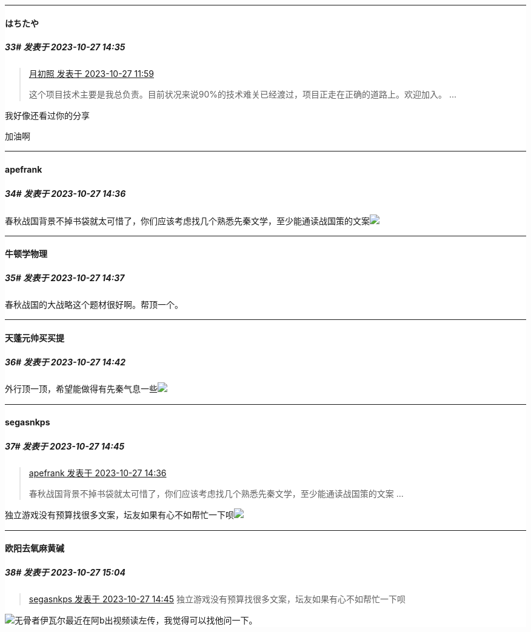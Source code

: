 *****

####  はちたや  
##### 33#       发表于 2023-10-27 14:35

<blockquote><a href="httphttps://bbs.saraba1st.com/2b/forum.php?mod=redirect&amp;goto=findpost&amp;pid=62846082&amp;ptid=2158345" target="_blank">月初照 发表于 2023-10-27 11:59</a>

这个项目技术主要是我总负责。目前状况来说90%的技术难关已经渡过，项目正走在正确的道路上。欢迎加入。 ...</blockquote>
我好像还看过你的分享

加油啊

*****

####  apefrank  
##### 34#       发表于 2023-10-27 14:36

春秋战国背景不掉书袋就太可惜了，你们应该考虑找几个熟悉先秦文学，至少能通读战国策的文案<img src="https://static.saraba1st.com/image/smiley/face2017/067.png" referrerpolicy="no-referrer">

*****

####  牛顿学物理  
##### 35#       发表于 2023-10-27 14:37

春秋战国的大战略这个题材很好啊。帮顶一个。

*****

####  天蓬元帅买买提  
##### 36#       发表于 2023-10-27 14:42

外行顶一顶，希望能做得有先秦气息一些<img src="https://static.saraba1st.com/image/smiley/face2017/072.png" referrerpolicy="no-referrer">

*****

####  segasnkps  
##### 37#       发表于 2023-10-27 14:45

<blockquote><a href="httphttps://bbs.saraba1st.com/2b/forum.php?mod=redirect&amp;goto=findpost&amp;pid=62847590&amp;ptid=2158345" target="_blank">apefrank 发表于 2023-10-27 14:36</a>

春秋战国背景不掉书袋就太可惜了，你们应该考虑找几个熟悉先秦文学，至少能通读战国策的文案 ...</blockquote>
独立游戏没有预算找很多文案，坛友如果有心不如帮忙一下呗<img src="https://static.saraba1st.com/image/smiley/face2017/075.png" referrerpolicy="no-referrer">

*****

####  欧阳去氧麻黄碱  
##### 38#       发表于 2023-10-27 15:04

<blockquote><a href="httphttps://bbs.saraba1st.com/2b/forum.php?mod=redirect&amp;goto=findpost&amp;pid=62847684&amp;ptid=2158345" target="_blank">segasnkps 发表于 2023-10-27 14:45</a>
独立游戏没有预算找很多文案，坛友如果有心不如帮忙一下呗</blockquote>
<img src="https://static.saraba1st.com/image/smiley/face2017/040.png" referrerpolicy="no-referrer">无骨者伊瓦尔最近在阿b出视频读左传，我觉得可以找他问一下。
